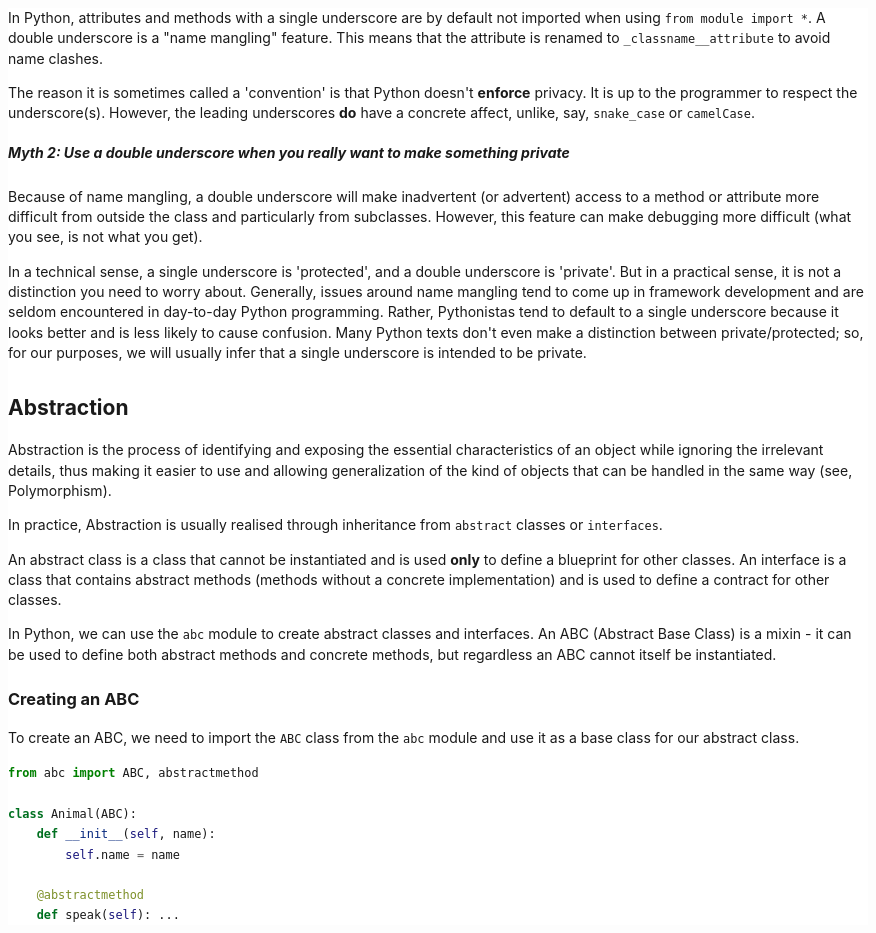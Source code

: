 In Python, attributes and methods with a single underscore are by default not imported when using `from module import *`. A double underscore is a "name mangling" feature. This means that the attribute is renamed to `_classname__attribute` to avoid name clashes.

The reason it is sometimes called a 'convention' is that Python doesn't **enforce** privacy. It is up to the programmer to respect the underscore(s). However, the leading underscores **do** have a concrete affect, unlike, say, `snake_case` or `camelCase`.

##### Myth 2: Use a double underscore when you really want to make something private

Because of name mangling, a double underscore will make inadvertent (or advertent) access to a method or attribute more difficult from outside the class and particularly from subclasses. However, this feature can make debugging more difficult (what you see, is not what you get).

In a technical sense, a single underscore is 'protected', and a double underscore is 'private'. But in a practical sense, it is not a distinction you need to worry about. Generally, issues around name mangling tend to come up in framework development and are seldom encountered in day-to-day Python programming. Rather, Pythonistas tend to default to a single underscore because it looks better and is less likely to cause confusion. Many Python texts don't even make a distinction between private/protected; so, for our purposes, we will usually infer that a single underscore is intended to be private.

## Abstraction

Abstraction is the process of identifying and exposing the essential characteristics of an object while ignoring the irrelevant details, thus making it easier to use and allowing generalization of the kind of objects that can be handled in the same way (see, Polymorphism).

In practice, Abstraction is usually realised through inheritance from `abstract` classes or `interfaces`.

An abstract class is a class that cannot be instantiated and is used **only** to define a blueprint for other classes. An interface is a class that contains abstract methods (methods without a concrete implementation) and is used to define a contract for other classes.

In Python, we can use the `abc` module to create abstract classes and interfaces. An ABC (Abstract Base Class) is a mixin - it can be used to define both abstract methods and concrete methods, but regardless an ABC cannot itself be instantiated.

### Creating an ABC

To create an ABC, we need to import the `ABC` class from the `abc` module and use it as a base class for our abstract class.

```python
from abc import ABC, abstractmethod

class Animal(ABC):
    def __init__(self, name):
        self.name = name

    @abstractmethod
    def speak(self): ...

```
